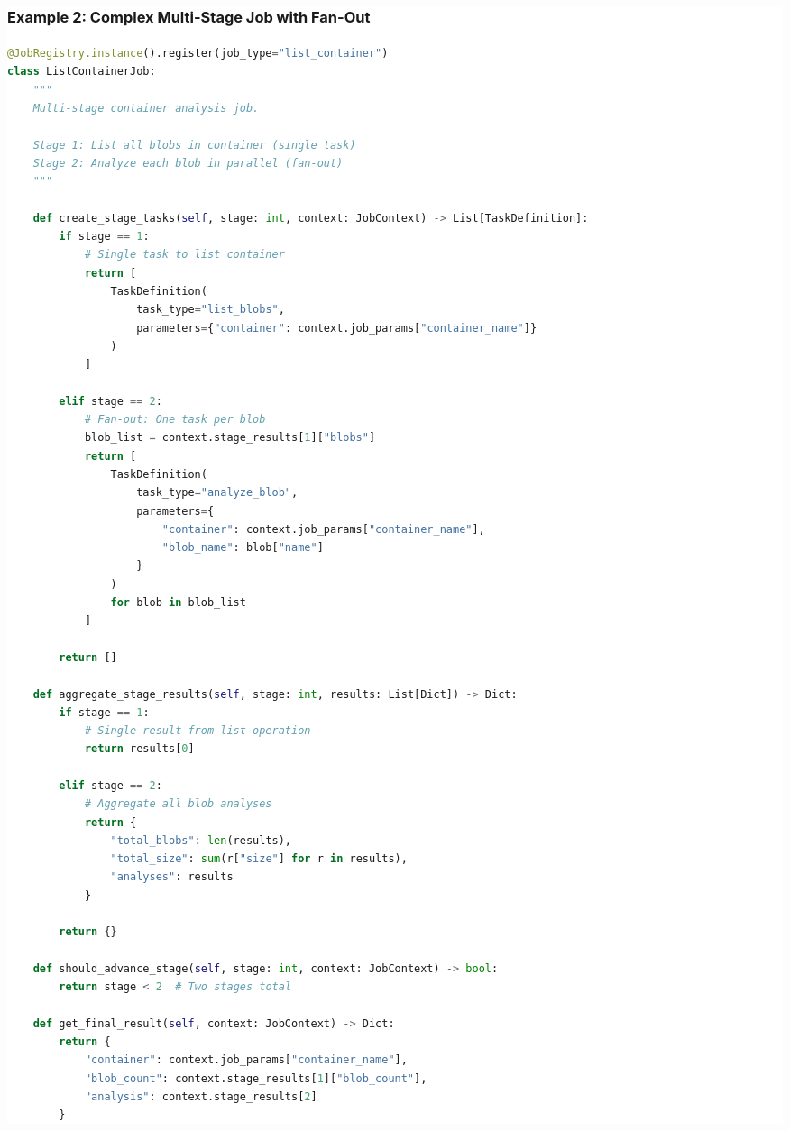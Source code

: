 ### Example 2: Complex Multi-Stage Job with Fan-Out

```python
@JobRegistry.instance().register(job_type="list_container")
class ListContainerJob:
    """
    Multi-stage container analysis job.

    Stage 1: List all blobs in container (single task)
    Stage 2: Analyze each blob in parallel (fan-out)
    """

    def create_stage_tasks(self, stage: int, context: JobContext) -> List[TaskDefinition]:
        if stage == 1:
            # Single task to list container
            return [
                TaskDefinition(
                    task_type="list_blobs",
                    parameters={"container": context.job_params["container_name"]}
                )
            ]

        elif stage == 2:
            # Fan-out: One task per blob
            blob_list = context.stage_results[1]["blobs"]
            return [
                TaskDefinition(
                    task_type="analyze_blob",
                    parameters={
                        "container": context.job_params["container_name"],
                        "blob_name": blob["name"]
                    }
                )
                for blob in blob_list
            ]

        return []

    def aggregate_stage_results(self, stage: int, results: List[Dict]) -> Dict:
        if stage == 1:
            # Single result from list operation
            return results[0]

        elif stage == 2:
            # Aggregate all blob analyses
            return {
                "total_blobs": len(results),
                "total_size": sum(r["size"] for r in results),
                "analyses": results
            }

        return {}

    def should_advance_stage(self, stage: int, context: JobContext) -> bool:
        return stage < 2  # Two stages total

    def get_final_result(self, context: JobContext) -> Dict:
        return {
            "container": context.job_params["container_name"],
            "blob_count": context.stage_results[1]["blob_count"],
            "analysis": context.stage_results[2]
        }
```
